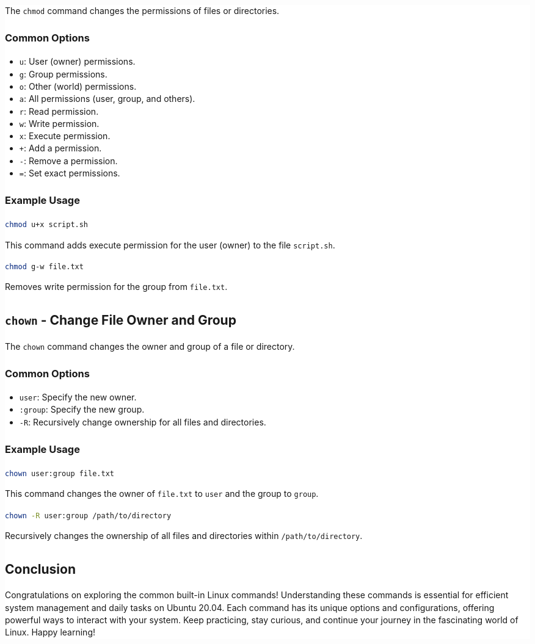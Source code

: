 The `chmod` command changes the permissions of files or directories.

### Common Options

- `u`: User (owner) permissions.
- `g`: Group permissions.
- `o`: Other (world) permissions.
- `a`: All permissions (user, group, and others).
- `r`: Read permission.
- `w`: Write permission.
- `x`: Execute permission.
- `+`: Add a permission.
- `-`: Remove a permission.
- `=`: Set exact permissions.

### Example Usage

```bash
chmod u+x script.sh
```
This command adds execute permission for the user (owner) to the file `script.sh`.

```bash
chmod g-w file.txt
```
Removes write permission for the group from `file.txt`.

## `chown` - Change File Owner and Group

The `chown` command changes the owner and group of a file or directory.

### Common Options

- `user`: Specify the new owner.
- `:group`: Specify the new group.
- `-R`: Recursively change ownership for all files and directories.

### Example Usage

```bash
chown user:group file.txt
```
This command changes the owner of `file.txt` to `user` and the group to `group`.

```bash
chown -R user:group /path/to/directory
```
Recursively changes the ownership of all files and directories within `/path/to/directory`.

## Conclusion

Congratulations on exploring the common built-in Linux commands! Understanding these commands is essential for efficient system management and daily tasks on Ubuntu 20.04. Each command has its unique options and configurations, offering powerful ways to interact with your system. Keep practicing, stay curious, and continue your journey in the fascinating world of Linux. Happy learning!